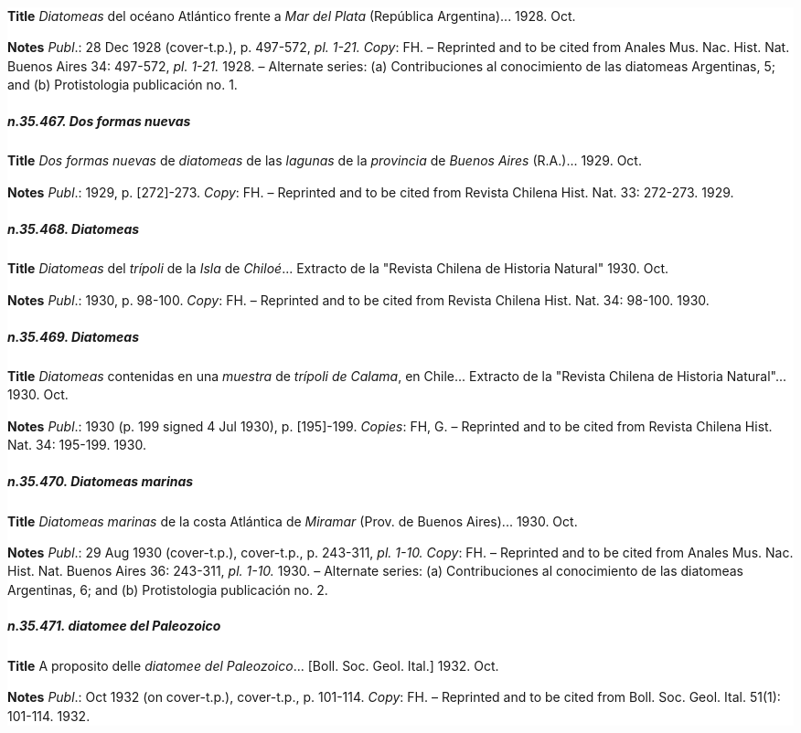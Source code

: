 **Title**
*Diatomeas* del océano Atlántico frente a *Mar del Plata* (República Argentina)... 1928. Oct.

**Notes**
*Publ*.: 28 Dec 1928 (cover-t.p.), p. 497-572, *pl. 1-21. Copy*: FH. – Reprinted and to be cited from Anales Mus. Nac. Hist. Nat. Buenos Aires 34: 497-572, *pl. 1-21.* 1928. – Alternate series: (a) Contribuciones al conocimiento de las diatomeas Argentinas, 5; and (b) Protistologia publicación no. 1.

##### n.35.467. Dos formas nuevas

**Title**
*Dos formas nuevas* de *diatomeas* de las *lagunas* de la *provincia* de *Buenos Aires* (R.A.)... 1929. Oct.

**Notes**
*Publ*.: 1929, p. \[272\]-273. *Copy*: FH. – Reprinted and to be cited from Revista Chilena Hist. Nat. 33: 272-273. 1929.

##### n.35.468. Diatomeas

**Title**
*Diatomeas* del *trípoli* de la *Isla* de *Chiloé*... Extracto de la "Revista Chilena de Historia Natural" 1930. Oct.

**Notes**
*Publ*.: 1930, p. 98-100. *Copy*: FH. – Reprinted and to be cited from Revista Chilena Hist.
Nat. 34: 98-100. 1930.

##### n.35.469. Diatomeas

**Title**
*Diatomeas* contenidas en una *muestra* de *trípoli de Calama*, en Chile... Extracto de la "Revista Chilena de Historia Natural"... 1930. Oct.

**Notes**
*Publ*.: 1930 (p. 199 signed 4 Jul 1930), p. \[195\]-199. *Copies*: FH, G. – Reprinted and to be cited from Revista Chilena Hist. Nat. 34: 195-199. 1930.

##### n.35.470. Diatomeas marinas

**Title**
*Diatomeas marinas* de la costa Atlántica de *Miramar* (Prov. de Buenos Aires)... 1930. Oct.

**Notes**
*Publ*.: 29 Aug 1930 (cover-t.p.), cover-t.p., p. 243-311, *pl. 1-10. Copy*: FH. – Reprinted and to be cited from Anales Mus. Nac. Hist. Nat. Buenos Aires 36: 243-311, *pl. 1-10.* 1930. – Alternate series: (a) Contribuciones al conocimiento de las diatomeas Argentinas, 6; and (b) Protistologia publicación no. 2.

##### n.35.471. diatomee del Paleozoico

**Title**
A proposito delle *diatomee del Paleozoico*... \[Boll. Soc. Geol. Ital.\] 1932. Oct.

**Notes**
*Publ*.: Oct 1932 (on cover-t.p.), cover-t.p., p. 101-114. *Copy*: FH. – Reprinted and to be cited from Boll. Soc. Geol. Ital. 51(1): 101-114. 1932.
